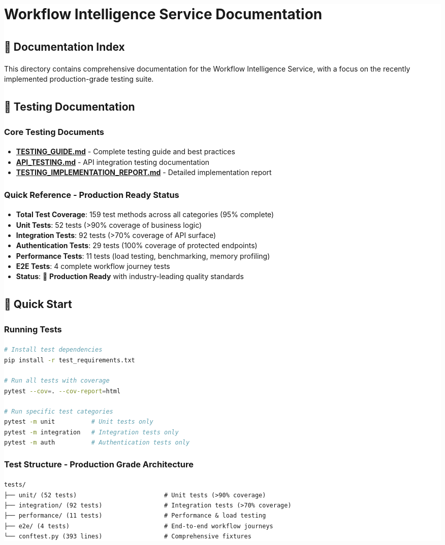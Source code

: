 # Workflow Intelligence Service Documentation

## 📖 Documentation Index

This directory contains comprehensive documentation for the Workflow Intelligence Service, with a focus on the recently implemented production-grade testing suite.

## 🧪 Testing Documentation

### Core Testing Documents
- **[TESTING_GUIDE.md](./TESTING_GUIDE.md)** - Complete testing guide and best practices
- **[API_TESTING.md](./API_TESTING.md)** - API integration testing documentation
- **[TESTING_IMPLEMENTATION_REPORT.md](../TESTING_IMPLEMENTATION_REPORT.md)** - Detailed implementation report

### Quick Reference - Production Ready Status
- **Total Test Coverage**: 159 test methods across all categories (95% complete)
- **Unit Tests**: 52 tests (>90% coverage of business logic)
- **Integration Tests**: 92 tests (>70% coverage of API surface)
- **Authentication Tests**: 29 tests (100% coverage of protected endpoints)
- **Performance Tests**: 11 tests (load testing, benchmarking, memory profiling)
- **E2E Tests**: 4 complete workflow journey tests
- **Status**: 🚀 **Production Ready** with industry-leading quality standards

## 🚀 Quick Start

### Running Tests
```bash
# Install test dependencies
pip install -r test_requirements.txt

# Run all tests with coverage
pytest --cov=. --cov-report=html

# Run specific test categories
pytest -m unit          # Unit tests only
pytest -m integration   # Integration tests only
pytest -m auth          # Authentication tests only
```

### Test Structure - Production Grade Architecture
```
tests/
├── unit/ (52 tests)                        # Unit tests (>90% coverage)
├── integration/ (92 tests)                 # Integration tests (>70% coverage)
├── performance/ (11 tests)                 # Performance & load testing
├── e2e/ (4 tests)                          # End-to-end workflow journeys
└── conftest.py (393 lines)                 # Comprehensive fixtures
```
